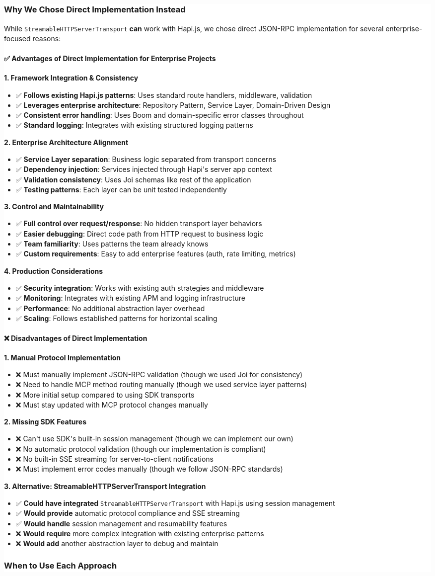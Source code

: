 ### Why We Chose Direct Implementation Instead

While `StreamableHTTPServerTransport` **can** work with Hapi.js, we chose direct JSON-RPC implementation for several enterprise-focused reasons:

#### ✅ Advantages of Direct Implementation for Enterprise Projects

**1. Framework Integration & Consistency**
- ✅ **Follows existing Hapi.js patterns**: Uses standard route handlers, middleware, validation
- ✅ **Leverages enterprise architecture**: Repository Pattern, Service Layer, Domain-Driven Design
- ✅ **Consistent error handling**: Uses Boom and domain-specific error classes throughout
- ✅ **Standard logging**: Integrates with existing structured logging patterns

**2. Enterprise Architecture Alignment**
- ✅ **Service Layer separation**: Business logic separated from transport concerns
- ✅ **Dependency injection**: Services injected through Hapi's server app context
- ✅ **Validation consistency**: Uses Joi schemas like rest of the application
- ✅ **Testing patterns**: Each layer can be unit tested independently

**3. Control and Maintainability**
- ✅ **Full control over request/response**: No hidden transport layer behaviors
- ✅ **Easier debugging**: Direct code path from HTTP request to business logic
- ✅ **Team familiarity**: Uses patterns the team already knows
- ✅ **Custom requirements**: Easy to add enterprise features (auth, rate limiting, metrics)

**4. Production Considerations**
- ✅ **Security integration**: Works with existing auth strategies and middleware
- ✅ **Monitoring**: Integrates with existing APM and logging infrastructure
- ✅ **Performance**: No additional abstraction layer overhead
- ✅ **Scaling**: Follows established patterns for horizontal scaling

#### ❌ Disadvantages of Direct Implementation

**1. Manual Protocol Implementation**
- ❌ Must manually implement JSON-RPC validation (though we used Joi for consistency)
- ❌ Need to handle MCP method routing manually (though we used service layer patterns)
- ❌ More initial setup compared to using SDK transports
- ❌ Must stay updated with MCP protocol changes manually

**2. Missing SDK Features**
- ❌ Can't use SDK's built-in session management (though we can implement our own)
- ❌ No automatic protocol validation (though our implementation is compliant)
- ❌ No built-in SSE streaming for server-to-client notifications
- ❌ Must implement error codes manually (though we follow JSON-RPC standards)

**3. Alternative: StreamableHTTPServerTransport Integration**
- ✅ **Could have integrated** `StreamableHTTPServerTransport` with Hapi.js using session management
- ✅ **Would provide** automatic protocol compliance and SSE streaming
- ✅ **Would handle** session management and resumability features
- ❌ **Would require** more complex integration with existing enterprise patterns
- ❌ **Would add** another abstraction layer to debug and maintain

### When to Use Each Approach
